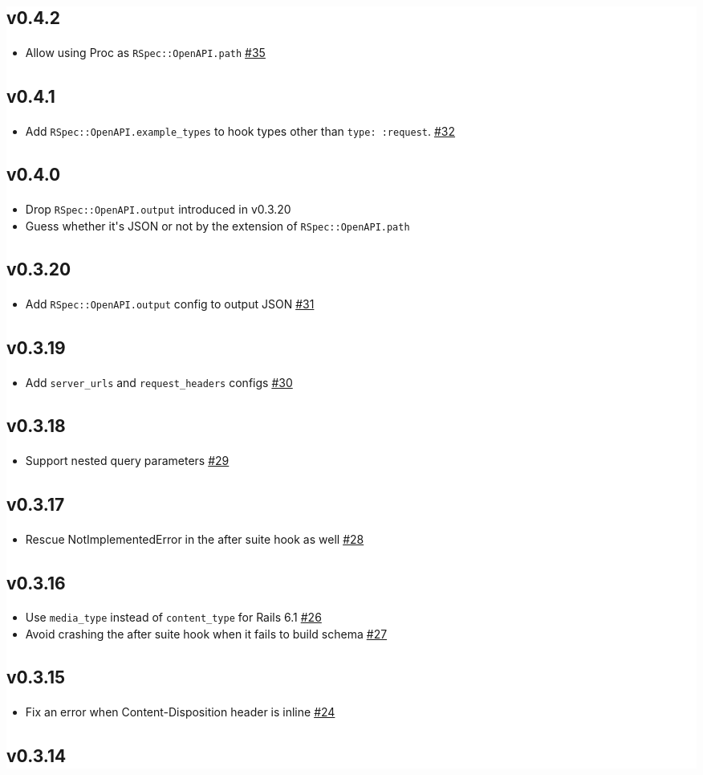 ## v0.4.2

* Allow using Proc as `RSpec::OpenAPI.path`
  [#35](https://github.com/k0kubun/rspec-openapi/pull/35)

## v0.4.1

* Add `RSpec::OpenAPI.example_types` to hook types other than `type: :request`.
  [#32](https://github.com/k0kubun/rspec-openapi/pull/32)

## v0.4.0

* Drop `RSpec::OpenAPI.output` introduced in v0.3.20
* Guess whether it's JSON or not by the extension of `RSpec::OpenAPI.path`

## v0.3.20

* Add `RSpec::OpenAPI.output` config to output JSON
  [#31](https://github.com/k0kubun/rspec-openapi/pull/31)

## v0.3.19

* Add `server_urls` and `request_headers` configs
  [#30](https://github.com/k0kubun/rspec-openapi/pull/30)

## v0.3.18

* Support nested query parameters
  [#29](https://github.com/k0kubun/rspec-openapi/pull/29)

## v0.3.17

* Rescue NotImplementedError in the after suite hook as well
  [#28](https://github.com/k0kubun/rspec-openapi/pull/28)

## v0.3.16

* Use `media_type` instead of `content_type` for Rails 6.1
  [#26](https://github.com/k0kubun/rspec-openapi/pull/26)
* Avoid crashing the after suite hook when it fails to build schema
  [#27](https://github.com/k0kubun/rspec-openapi/pull/27)

## v0.3.15

* Fix an error when Content-Disposition header is inline
  [#24](https://github.com/k0kubun/rspec-openapi/pull/24)

## v0.3.14

